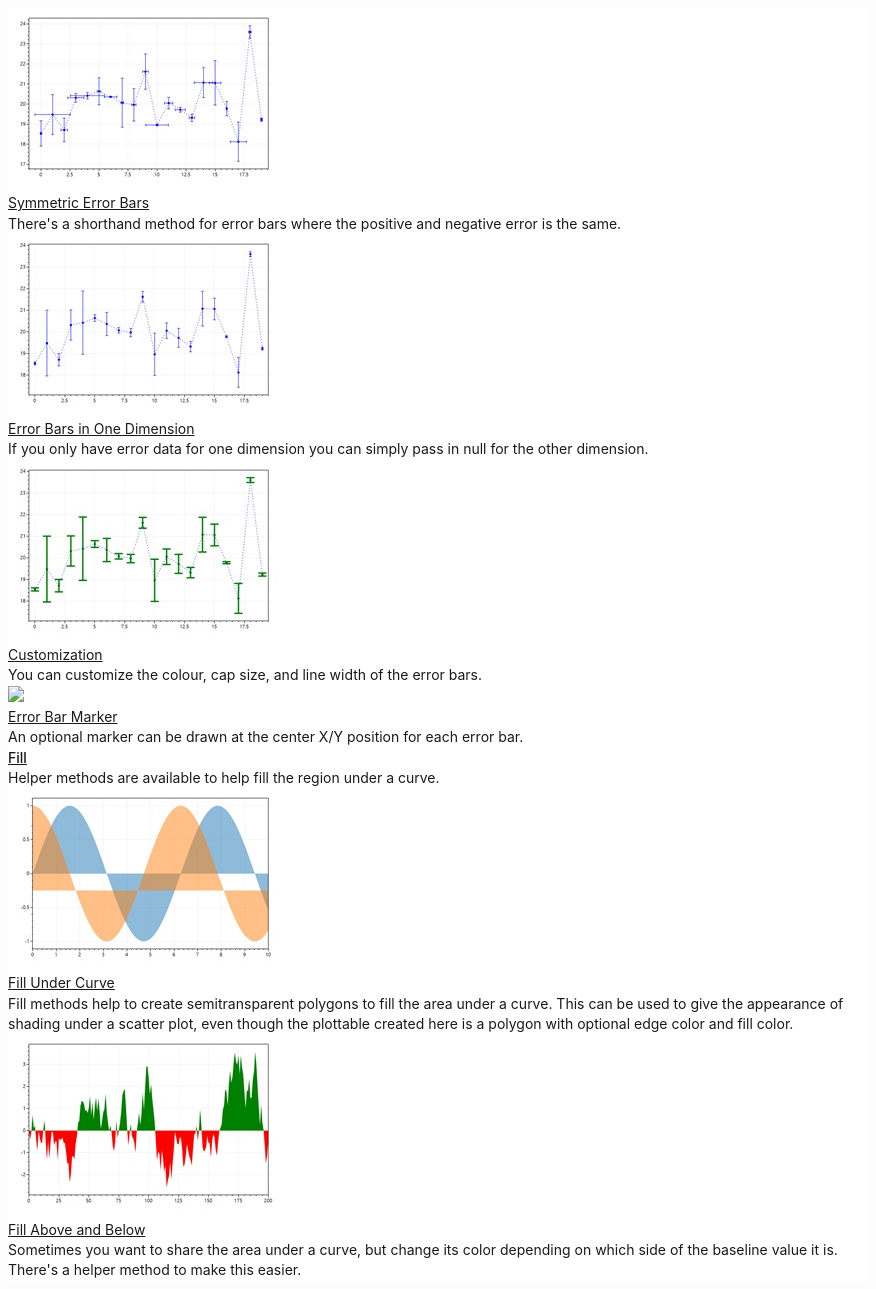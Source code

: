 <div class='row py-3'>  <div class='col-4'>    <a href='category/plottable-error-bar/#symmetric-error-bars'><img src='images/errorbar_symmetric_thumb.jpg' style='max-width: 100%'></a>  </div>  <div class='col'>    <div class='fw-bold'><a href='category/plottable-error-bar/#symmetric-error-bars'>Symmetric Error Bars</a></div>    <div>There's a shorthand method for error bars where the positive and negative error is the same.</div>  </div></div>
<div class='row py-3'>  <div class='col-4'>    <a href='category/plottable-error-bar/#error-bars-in-one-dimension'><img src='images/errorbar_onedimension_thumb.jpg' style='max-width: 100%'></a>  </div>  <div class='col'>    <div class='fw-bold'><a href='category/plottable-error-bar/#error-bars-in-one-dimension'>Error Bars in One Dimension</a></div>    <div>If you only have error data for one dimension you can simply pass in null for the other dimension.</div>  </div></div>
<div class='row py-3'>  <div class='col-4'>    <a href='category/plottable-error-bar/#customization'><img src='images/errorbar_customization_thumb.jpg' style='max-width: 100%'></a>  </div>  <div class='col'>    <div class='fw-bold'><a href='category/plottable-error-bar/#customization'>Customization</a></div>    <div>You can customize the colour, cap size, and line width of the error bars.</div>  </div></div>
<div class='row py-3'>  <div class='col-4'>    <a href='category/plottable-error-bar/#error-bar-marker'><img src='images/errorbar_marker_thumb.jpg' style='max-width: 100%'></a>  </div>  <div class='col'>    <div class='fw-bold'><a href='category/plottable-error-bar/#error-bar-marker'>Error Bar Marker</a></div>    <div>An optional marker can be drawn at the center X/Y position for each error bar.</div>  </div></div>
<div class='fs-1 mt-4' style='font-weight: 500;' id='plottable-fill'>  <a href='category/plottable-fill/' class='text-dark'>Fill</a></div><div class='mb-3'>Helper methods are available to help fill the region under a curve.</div>
<div class='row py-3'>  <div class='col-4'>    <a href='category/plottable-fill/#fill-under-curve'><img src='images/fill_curve_thumb.jpg' style='max-width: 100%'></a>  </div>  <div class='col'>    <div class='fw-bold'><a href='category/plottable-fill/#fill-under-curve'>Fill Under Curve</a></div>    <div>Fill methods help to create semitransparent polygons to fill the area under a curve. This can be used to give the appearance of shading under a scatter plot, even though the plottable created here is a polygon with optional edge color and fill color.</div>  </div></div>
<div class='row py-3'>  <div class='col-4'>    <a href='category/plottable-fill/#fill-above-and-below'><img src='images/fill_abovebelow_thumb.jpg' style='max-width: 100%'></a>  </div>  <div class='col'>    <div class='fw-bold'><a href='category/plottable-fill/#fill-above-and-below'>Fill Above and Below</a></div>    <div>Sometimes you want to share the area under a curve, but change its color depending on which side of the baseline value it is. There's a helper method to make this easier.</div>  </div></div>